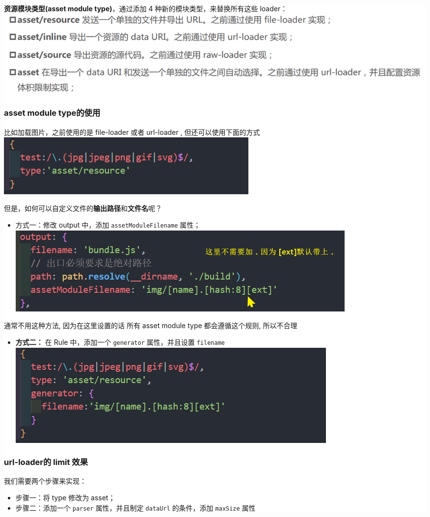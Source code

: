 **资源模块类型(asset module type)**，通过添加 4 种新的模块类型，来替换所有这些 loader：
![图片](../.vuepress/public/images/am1.png)
### asset module type的使用
比如加载图片，之前使用的是 file-loader 或者 url-loader , 但还可以使用下面的方式
![图片](../.vuepress/public/images/am2.png)

但是，如何可以自定义文件的**输出路径**和**文件名**呢？
* 方式一：修改 output 中，添加 `assetModuleFilename` 属性；
![图片](../.vuepress/public/images/am3.png)

通常不用这种方法, 因为在这里设置的话 所有 asset module type 都会遵循这个规则, 所以不合理
* **方式二：** 在 Rule 中，添加一个 `generator` 属性，并且设置 `filename`
![图片](../.vuepress/public/images/am4.png)
### url-loader的 limit 效果
我们需要两个步骤来实现：
* 步骤一：将 type 修改为 asset；
* 步骤二：添加一个 `parser` 属性，并且制定 `dataUrl` 的条件，添加 `maxSize` 属性
